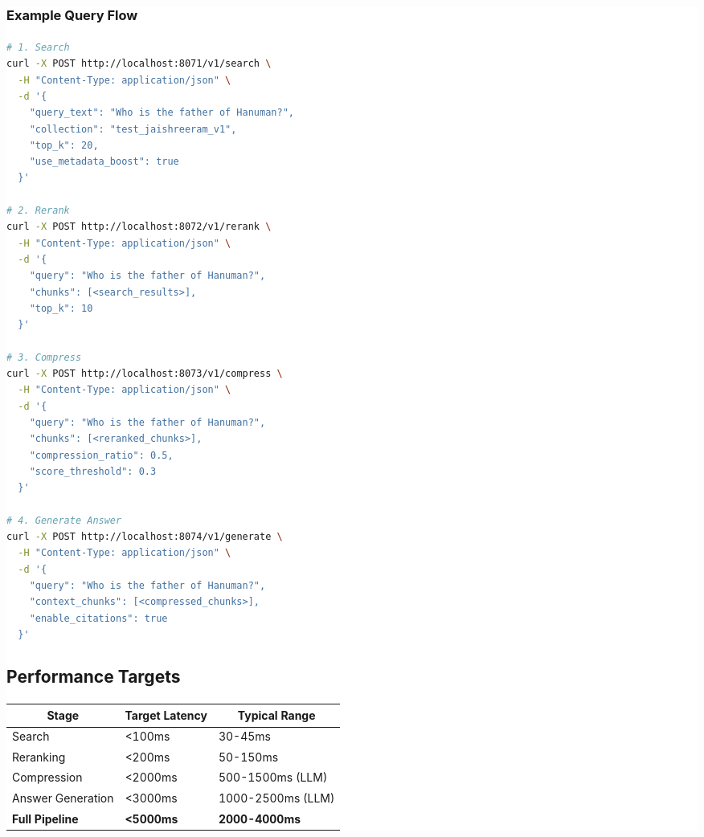 ### Example Query Flow

```bash
# 1. Search
curl -X POST http://localhost:8071/v1/search \
  -H "Content-Type: application/json" \
  -d '{
    "query_text": "Who is the father of Hanuman?",
    "collection": "test_jaishreeram_v1",
    "top_k": 20,
    "use_metadata_boost": true
  }'

# 2. Rerank
curl -X POST http://localhost:8072/v1/rerank \
  -H "Content-Type: application/json" \
  -d '{
    "query": "Who is the father of Hanuman?",
    "chunks": [<search_results>],
    "top_k": 10
  }'

# 3. Compress
curl -X POST http://localhost:8073/v1/compress \
  -H "Content-Type: application/json" \
  -d '{
    "query": "Who is the father of Hanuman?",
    "chunks": [<reranked_chunks>],
    "compression_ratio": 0.5,
    "score_threshold": 0.3
  }'

# 4. Generate Answer
curl -X POST http://localhost:8074/v1/generate \
  -H "Content-Type: application/json" \
  -d '{
    "query": "Who is the father of Hanuman?",
    "context_chunks": [<compressed_chunks>],
    "enable_citations": true
  }'
```

## Performance Targets

| Stage | Target Latency | Typical Range |
|-------|----------------|---------------|
| Search | <100ms | 30-45ms |
| Reranking | <200ms | 50-150ms |
| Compression | <2000ms | 500-1500ms (LLM) |
| Answer Generation | <3000ms | 1000-2500ms (LLM) |
| **Full Pipeline** | **<5000ms** | **2000-4000ms** |
